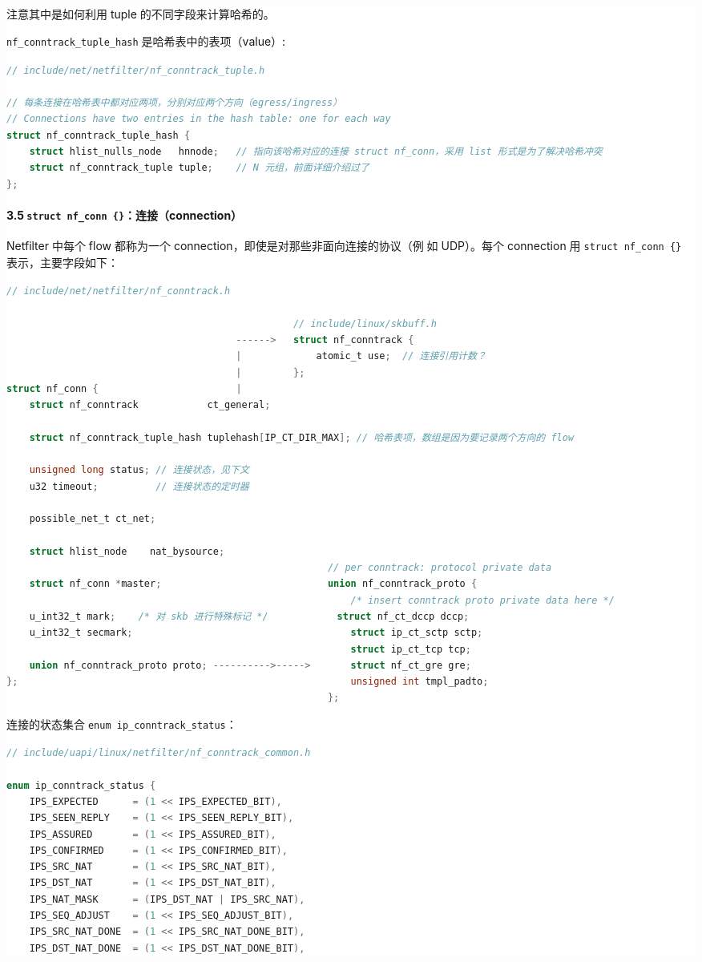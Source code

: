 注意其中是如何利用 tuple 的不同字段来计算哈希的。

`nf_conntrack_tuple_hash` 是哈希表中的表项（value）:

```c
// include/net/netfilter/nf_conntrack_tuple.h

// 每条连接在哈希表中都对应两项，分别对应两个方向（egress/ingress）
// Connections have two entries in the hash table: one for each way
struct nf_conntrack_tuple_hash {
    struct hlist_nulls_node   hnnode;   // 指向该哈希对应的连接 struct nf_conn，采用 list 形式是为了解决哈希冲突
    struct nf_conntrack_tuple tuple;    // N 元组，前面详细介绍过了
};
```



#### 3.5 `struct nf_conn {}`：连接（connection）

Netfilter 中每个 flow 都称为一个 connection，即使是对那些非面向连接的协议（例 如 UDP）。每个 connection 用 `struct nf_conn {}` 表示，主要字段如下：

```c
// include/net/netfilter/nf_conntrack.h

                                                  // include/linux/skbuff.h
                                        ------>   struct nf_conntrack {
                                        |             atomic_t use;  // 连接引用计数？
                                        |         };
struct nf_conn {                        |
    struct nf_conntrack            ct_general;

    struct nf_conntrack_tuple_hash tuplehash[IP_CT_DIR_MAX]; // 哈希表项，数组是因为要记录两个方向的 flow

    unsigned long status; // 连接状态，见下文
    u32 timeout;          // 连接状态的定时器

    possible_net_t ct_net;

    struct hlist_node    nat_bysource;
                                                        // per conntrack: protocol private data
    struct nf_conn *master;                             union nf_conntrack_proto {
                                                            /* insert conntrack proto private data here */
    u_int32_t mark;    /* 对 skb 进行特殊标记 */            struct nf_ct_dccp dccp;
    u_int32_t secmark;                                      struct ip_ct_sctp sctp;
                                                            struct ip_ct_tcp tcp;
    union nf_conntrack_proto proto; ---------->----->       struct nf_ct_gre gre;
};                                                          unsigned int tmpl_padto;
                                                        };
```

连接的状态集合 `enum ip_conntrack_status`：

```c
// include/uapi/linux/netfilter/nf_conntrack_common.h

enum ip_conntrack_status {
    IPS_EXPECTED      = (1 << IPS_EXPECTED_BIT),
    IPS_SEEN_REPLY    = (1 << IPS_SEEN_REPLY_BIT),
    IPS_ASSURED       = (1 << IPS_ASSURED_BIT),
    IPS_CONFIRMED     = (1 << IPS_CONFIRMED_BIT),
    IPS_SRC_NAT       = (1 << IPS_SRC_NAT_BIT),
    IPS_DST_NAT       = (1 << IPS_DST_NAT_BIT),
    IPS_NAT_MASK      = (IPS_DST_NAT | IPS_SRC_NAT),
    IPS_SEQ_ADJUST    = (1 << IPS_SEQ_ADJUST_BIT),
    IPS_SRC_NAT_DONE  = (1 << IPS_SRC_NAT_DONE_BIT),
    IPS_DST_NAT_DONE  = (1 << IPS_DST_NAT_DONE_BIT),
```